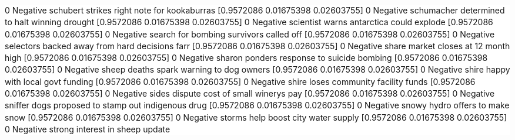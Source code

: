 0
Negative
schubert strikes right note for kookaburras
[0.9572086  0.01675398 0.02603755]
0
Negative
schumacher determined to halt winning drought
[0.9572086  0.01675398 0.02603755]
0
Negative
scientist warns antarctica could explode
[0.9572086  0.01675398 0.02603755]
0
Negative
search for bombing survivors called off
[0.9572086  0.01675398 0.02603755]
0
Negative
selectors backed away from hard decisions farr
[0.9572086  0.01675398 0.02603755]
0
Negative
share market closes at 12 month high
[0.9572086  0.01675398 0.02603755]
0
Negative
sharon ponders response to suicide bombing
[0.9572086  0.01675398 0.02603755]
0
Negative
sheep deaths spark warning to dog owners
[0.9572086  0.01675398 0.02603755]
0
Negative
shire happy with local govt funding
[0.9572086  0.01675398 0.02603755]
0
Negative
shire loses community facility funds
[0.9572086  0.01675398 0.02603755]
0
Negative
sides dispute cost of small winerys pay
[0.9572086  0.01675398 0.02603755]
0
Negative
sniffer dogs proposed to stamp out indigenous drug
[0.9572086  0.01675398 0.02603755]
0
Negative
snowy hydro offers to make snow
[0.9572086  0.01675398 0.02603755]
0
Negative
storms help boost city water supply
[0.9572086  0.01675398 0.02603755]
0
Negative
strong interest in sheep update
